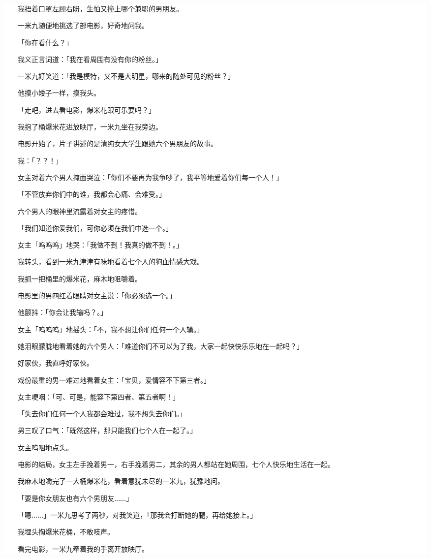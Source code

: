 &emsp;&emsp;我捂着口罩左顾右盼，生怕又撞上哪个兼职的男朋友。  
  
&emsp;&emsp;一米九随便地挑选了部电影，好奇地问我。  
  
&emsp;&emsp;「你在看什么？」  
  
&emsp;&emsp;我义正言词道：「我在看周围有没有你的粉丝。」  
  
&emsp;&emsp;一米九好笑道：「我是模特，又不是大明星，哪来的随处可见的粉丝？」  
  
&emsp;&emsp;他摸小矮子一样，摸我头。  
  
&emsp;&emsp;「走吧，进去看电影，爆米花跟可乐要吗？」  
  
&emsp;&emsp;我抱了桶爆米花进放映厅，一米九坐在我旁边。  
  
&emsp;&emsp;电影开始了，片子讲述的是清纯女大学生跟她六个男朋友的故事。  
  
&emsp;&emsp;我：「？？！」  
  
&emsp;&emsp;女主对着六个男人掩面哭泣：「你们不要再为我争吵了，我平等地爱着你们每一个人！」  
  
&emsp;&emsp;「不管放弃你们中的谁，我都会心痛、会难受。」  
  
&emsp;&emsp;六个男人的眼神里流露着对女主的疼惜。  
  
&emsp;&emsp;「我们知道你爱我们，可你必须在我们中选一个。」  
  
&emsp;&emsp;女主「呜呜呜」地哭：「我做不到！我真的做不到！。」  
  
&emsp;&emsp;我转头，看到一米九津津有味地看着七个人的狗血情感大戏。  
  
&emsp;&emsp;我抓一把桶里的爆米花，麻木地咀嚼着。  
  
&emsp;&emsp;电影里的男四红着眼睛对女主说：「你必须选一个。」  
  
&emsp;&emsp;他颤抖：「你会让我输吗？。」  
  
&emsp;&emsp;女主「呜呜呜」地摇头：「不，我不想让你们任何一个人输。」  
  
&emsp;&emsp;她泪眼朦胧地看着她的六个男人：「难道你们不可以为了我，大家一起快快乐乐地在一起吗？」  
  
&emsp;&emsp;好家伙，我直呼好家伙。  
  
&emsp;&emsp;戏份最重的男一难过地看着女主：「宝贝，爱情容不下第三者。」  
  
&emsp;&emsp;女主哽咽：「可、可是，能容下第四者、第五者啊！」  
  
&emsp;&emsp;「失去你们任何一个人我都会难过，我不想失去你们。」  
  
&emsp;&emsp;男三叹了口气：「既然这样，那只能我们七个人在一起了。」  
  
&emsp;&emsp;女主呜咽地点头。  
  
&emsp;&emsp;电影的结局，女主左手挽着男一，右手挽着男二，其余的男人都站在她周围，七个人快乐地生活在一起。  
  
&emsp;&emsp;我麻木地嚼完了一大桶爆米花，看着意犹未尽的一米九，犹豫地问。  
  
&emsp;&emsp;「要是你女朋友也有六个男朋友……」  
  
&emsp;&emsp;「嗯……」一米九思考了两秒，对我笑道，「那我会打断她的腿，再给她接上。」  
  
&emsp;&emsp;我埋头掏爆米花桶，不敢吱声。  
  
&emsp;&emsp;看完电影，一米九牵着我的手离开放映厅。  
  